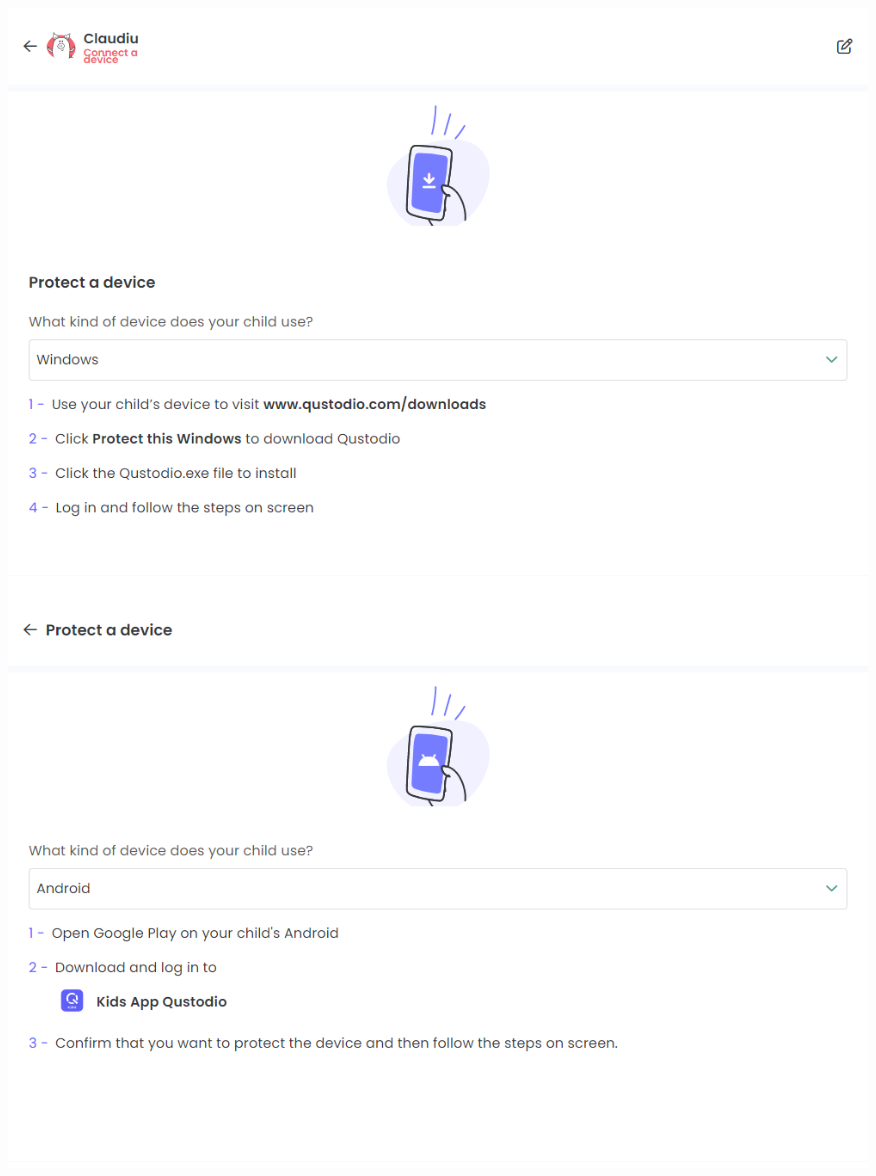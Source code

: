 ![image](https://github.com/MrClodd/Qustodio_byClod/blob/70768f57e9f127c23a2a7fc3ae689be4a8a31025/cypress/Cypress/screenshots/Web%20Qustodio.cy.js/App%20Qustodio%20--%20Login%20app%20ca%20be%20opened%20and%20connect%20a%20device.png)

![image](https://github.com/MrClodd/Qustodio_byClod/blob/6fcce99d1b5b158aa069e8a5e2ac9d7b6fd7b088/cypress/Cypress/screenshots/Web%20devices.cy.js/App%20Qustodio%20--%20Login%20app%20ca%20be%20opened%20and%20connect%20a%20device.png)
